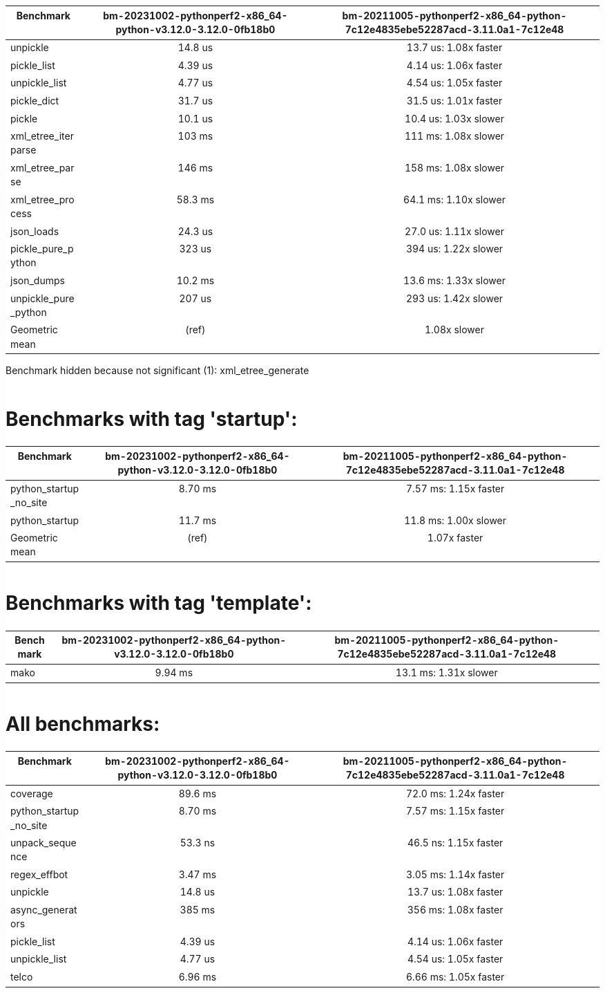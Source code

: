 | Benchmark            | bm-20231002-pythonperf2-x86_64-python-v3.12.0-3.12.0-0fb18b0 | bm-20211005-pythonperf2-x86_64-python-7c12e4835ebe52287acd-3.11.0a1-7c12e48 |
|----------------------|:------------------------------------------------------------:|:---------------------------------------------------------------------------:|
| unpickle             | 14.8 us                                                      | 13.7 us: 1.08x faster                                                       |
| pickle_list          | 4.39 us                                                      | 4.14 us: 1.06x faster                                                       |
| unpickle_list        | 4.77 us                                                      | 4.54 us: 1.05x faster                                                       |
| pickle_dict          | 31.7 us                                                      | 31.5 us: 1.01x faster                                                       |
| pickle               | 10.1 us                                                      | 10.4 us: 1.03x slower                                                       |
| xml_etree_iterparse  | 103 ms                                                       | 111 ms: 1.08x slower                                                        |
| xml_etree_parse      | 146 ms                                                       | 158 ms: 1.08x slower                                                        |
| xml_etree_process    | 58.3 ms                                                      | 64.1 ms: 1.10x slower                                                       |
| json_loads           | 24.3 us                                                      | 27.0 us: 1.11x slower                                                       |
| pickle_pure_python   | 323 us                                                       | 394 us: 1.22x slower                                                        |
| json_dumps           | 10.2 ms                                                      | 13.6 ms: 1.33x slower                                                       |
| unpickle_pure_python | 207 us                                                       | 293 us: 1.42x slower                                                        |
| Geometric mean       | (ref)                                                        | 1.08x slower                                                                |

Benchmark hidden because not significant (1): xml_etree_generate

Benchmarks with tag 'startup':
==============================

| Benchmark              | bm-20231002-pythonperf2-x86_64-python-v3.12.0-3.12.0-0fb18b0 | bm-20211005-pythonperf2-x86_64-python-7c12e4835ebe52287acd-3.11.0a1-7c12e48 |
|------------------------|:------------------------------------------------------------:|:---------------------------------------------------------------------------:|
| python_startup_no_site | 8.70 ms                                                      | 7.57 ms: 1.15x faster                                                       |
| python_startup         | 11.7 ms                                                      | 11.8 ms: 1.00x slower                                                       |
| Geometric mean         | (ref)                                                        | 1.07x faster                                                                |

Benchmarks with tag 'template':
===============================

| Benchmark | bm-20231002-pythonperf2-x86_64-python-v3.12.0-3.12.0-0fb18b0 | bm-20211005-pythonperf2-x86_64-python-7c12e4835ebe52287acd-3.11.0a1-7c12e48 |
|-----------|:------------------------------------------------------------:|:---------------------------------------------------------------------------:|
| mako      | 9.94 ms                                                      | 13.1 ms: 1.31x slower                                                       |

All benchmarks:
===============

| Benchmark               | bm-20231002-pythonperf2-x86_64-python-v3.12.0-3.12.0-0fb18b0 | bm-20211005-pythonperf2-x86_64-python-7c12e4835ebe52287acd-3.11.0a1-7c12e48 |
|-------------------------|:------------------------------------------------------------:|:---------------------------------------------------------------------------:|
| coverage                | 89.6 ms                                                      | 72.0 ms: 1.24x faster                                                       |
| python_startup_no_site  | 8.70 ms                                                      | 7.57 ms: 1.15x faster                                                       |
| unpack_sequence         | 53.3 ns                                                      | 46.5 ns: 1.15x faster                                                       |
| regex_effbot            | 3.47 ms                                                      | 3.05 ms: 1.14x faster                                                       |
| unpickle                | 14.8 us                                                      | 13.7 us: 1.08x faster                                                       |
| async_generators        | 385 ms                                                       | 356 ms: 1.08x faster                                                        |
| pickle_list             | 4.39 us                                                      | 4.14 us: 1.06x faster                                                       |
| unpickle_list           | 4.77 us                                                      | 4.54 us: 1.05x faster                                                       |
| telco                   | 6.96 ms                                                      | 6.66 ms: 1.05x faster                                                       |